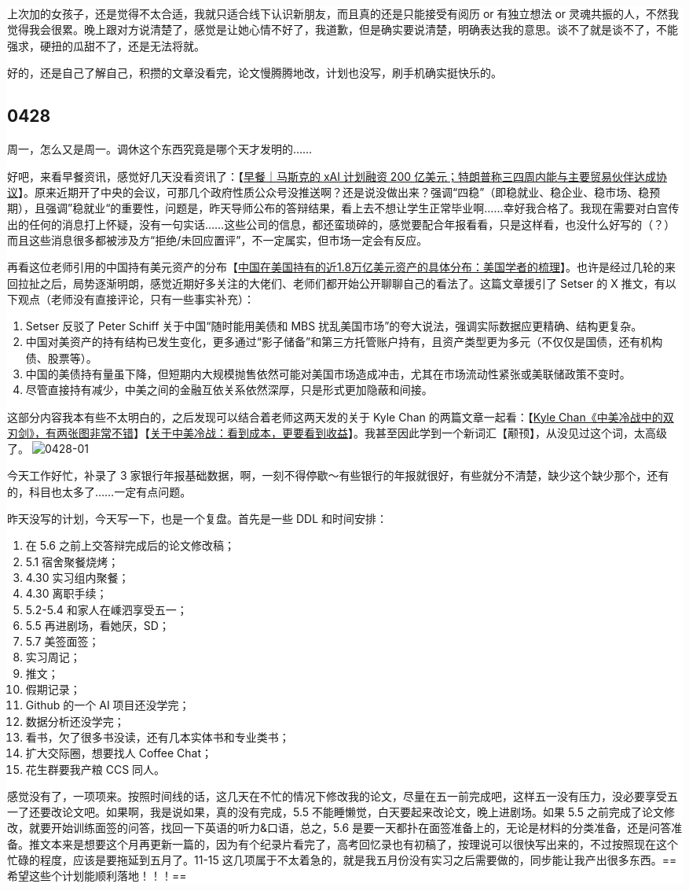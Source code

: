 
上次加的女孩子，还是觉得不太合适，我就只适合线下认识新朋友，而且真的还是只能接受有阅历 or 有独立想法 or 灵魂共振的人，不然我觉得我会很累。晚上跟对方说清楚了，感觉是让她心情不好了，我道歉，但是确实要说清楚，明确表达我的意思。谈不了就是谈不了，不能强求，硬扭的瓜甜不了，还是无法将就。

好的，还是自己了解自己，积攒的文章没看完，论文慢腾腾地改，计划也没写，刷手机确实挺快乐的。


## 0428
周一，怎么又是周一。调休这个东西究竟是哪个天才发明的……

好吧，来看早餐资讯，感觉好几天没看资讯了：【[早餐｜马斯克的 xAI 计划融资 200 亿美元；特朗普称三四周内能与主要贸易伙伴达成协议](https://longportapp.cn/zh-CN/news/237736814?channel=n237736814&invite-code=368367&app_id=longbridge&locale=zh-CN)】。原来近期开了中央的会议，可那几个政府性质公众号没推送啊？还是说没做出来？强调“四稳”（即稳就业、稳企业、稳市场、稳预期），且强调”稳就业“的重要性，问题是，昨天导师公布的答辩结果，看上去不想让学生正常毕业啊……幸好我合格了。我现在需要对白宫传出的任何的消息打上怀疑，没有一句实话……这些公司的信息，都还蛮琐碎的，感觉要配合年报看看，只是这样看，也没什么好写的（？）而且这些消息很多都被涉及方“拒绝/未回应置评”，不一定属实，但市场一定会有反应。

再看这位老师引用的中国持有美元资产的分布【[中国在美国持有的近1.8万亿美元资产的具体分布：美国学者的梳理](https://mp.weixin.qq.com/s?__biz=MzAwNjAwNTc3Ng==&mid=2448828138&idx=1&sn=71b2ac614307f501d269288d00fbdfac&chksm=8eea9d42bc5c55b1fdd41216bc67400dd262783f5eed19ec169b9420a273dddd2917a9a671dd&scene=0&xtrack=1#rd)】。也许是经过几轮的来回拉扯之后，局势逐渐明朗，感觉近期好多关注的大佬们、老师们都开始公开聊聊自己的看法了。这篇文章援引了 Setser 的 X 推文，有以下观点（老师没有直接评论，只有一些事实补充）：
1. Setser 反驳了 Peter Schiff 关于中国“随时能用美债和 MBS 扰乱美国市场”的夸大说法，强调实际数据应更精确、结构更复杂。
2. 中国对美资产的持有结构已发生变化，更多通过“影子储备”和第三方托管账户持有，且资产类型更为多元（不仅仅是国债，还有机构债、股票等）。
3. 中国的美债持有量虽下降，但短期内大规模抛售依然可能对美国市场造成冲击，尤其在市场流动性紧张或美联储政策不变时。
4. 尽管直接持有减少，中美之间的金融互依关系依然深厚，只是形式更加隐蔽和间接。

这部分内容我本有些不太明白的，之后发现可以结合着老师这两天发的关于 Kyle Chan 的两篇文章一起看：【[Kyle Chan《中美冷战中的双刃剑》，有两张图非常不错](https://mp.weixin.qq.com/s?__biz=MzAwNjAwNTc3Ng==&mid=2448828167&idx=1&sn=cb12f60d46bee128ab49cff232e7f6c5&chksm=8e2198b0e3933fd962a9c73031a78209ca4337d2c073c19318a48de1cb315ceb1524efbce306&scene=126&sessionid=1745804440#rd)】【[关于中美冷战：看到成本，更要看到收益](https://mp.weixin.qq.com/s?__biz=MzAwNjAwNTc3Ng==&mid=2448828169&idx=1&sn=9efc8bed2ce1b7d778e16fe7c32540fa&chksm=8ec79d53624687ad2efd899e346a218447df92c36c8f70037f85f1b396db5eb948aadfbe328c&scene=126&sessionid=1745804440#rd)】。我甚至因此学到一个新词汇【颟顸】，从没见过这个词，太高级了。
![0428-01](/images/0428-01.webp)


今天工作好忙，补录了 3 家银行年报基础数据，啊，一刻不得停歇～有些银行的年报就很好，有些就分不清楚，缺少这个缺少那个，还有的，科目也太多了……一定有点问题。

昨天没写的计划，今天写一下，也是一个复盘。首先是一些 DDL 和时间安排：
1. 在 5.6 之前上交答辩完成后的论文修改稿；
2. 5.1 宿舍聚餐烧烤；
3. 4.30 实习组内聚餐；
4. 4.30 离职手续；
5. 5.2-5.4 和家人在嵊泗享受五一；
6. 5.5 再进剧场，看她厌，SD；
7. 5.7 美签面签；
8. 实习周记；
9. 推文；
10. 假期记录；
11. Github 的一个 AI 项目还没学完；
12. 数据分析还没学完；
13. 看书，欠了很多书没读，还有几本实体书和专业类书；
14. 扩大交际圈，想要找人 Coffee Chat；
15. 花生群要我产粮 CCS 同人。

感觉没有了，一项项来。按照时间线的话，这几天在不忙的情况下修改我的论文，尽量在五一前完成吧，这样五一没有压力，没必要享受五一了还要改论文吧。如果啊，我是说如果，真的没有完成，5.5 不能睡懒觉，白天要起来改论文，晚上进剧场。如果 5.5 之前完成了论文修改，就要开始训练面签的问答，找回一下英语的听力&口语，总之，5.6 是要一天都扑在面签准备上的，无论是材料的分类准备，还是问答准备。推文本来是想要这个月再更新一篇的，因为有个纪录片看完了，高考回忆录也有初稿了，按理说可以很快写出来的，不过按照现在这个忙碌的程度，应该是要拖延到五月了。11-15 这几项属于不太着急的，就是我五月份没有实习之后需要做的，同步能让我产出很多东西。==希望这些个计划能顺利落地！！！==
